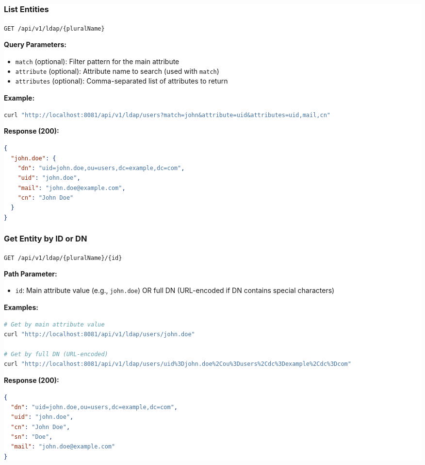 ### List Entities

```http
GET /api/v1/ldap/{pluralName}
```

**Query Parameters:**

- `match` (optional): Filter pattern for the main attribute
- `attribute` (optional): Attribute name to search (used with `match`)
- `attributes` (optional): Comma-separated list of attributes to return

**Example:**

```bash
curl "http://localhost:8081/api/v1/ldap/users?match=john&attribute=uid&attributes=uid,mail,cn"
```

**Response (200):**

```json
{
  "john.doe": {
    "dn": "uid=john.doe,ou=users,dc=example,dc=com",
    "uid": "john.doe",
    "mail": "john.doe@example.com",
    "cn": "John Doe"
  }
}
```

### Get Entity by ID or DN

```http
GET /api/v1/ldap/{pluralName}/{id}
```

**Path Parameter:**

- `id`: Main attribute value (e.g., `john.doe`) OR full DN (URL-encoded if DN contains special characters)

**Examples:**

```bash
# Get by main attribute value
curl "http://localhost:8081/api/v1/ldap/users/john.doe"

# Get by full DN (URL-encoded)
curl "http://localhost:8081/api/v1/ldap/users/uid%3Djohn.doe%2Cou%3Dusers%2Cdc%3Dexample%2Cdc%3Dcom"
```

**Response (200):**

```json
{
  "dn": "uid=john.doe,ou=users,dc=example,dc=com",
  "uid": "john.doe",
  "cn": "John Doe",
  "sn": "Doe",
  "mail": "john.doe@example.com"
}
```
